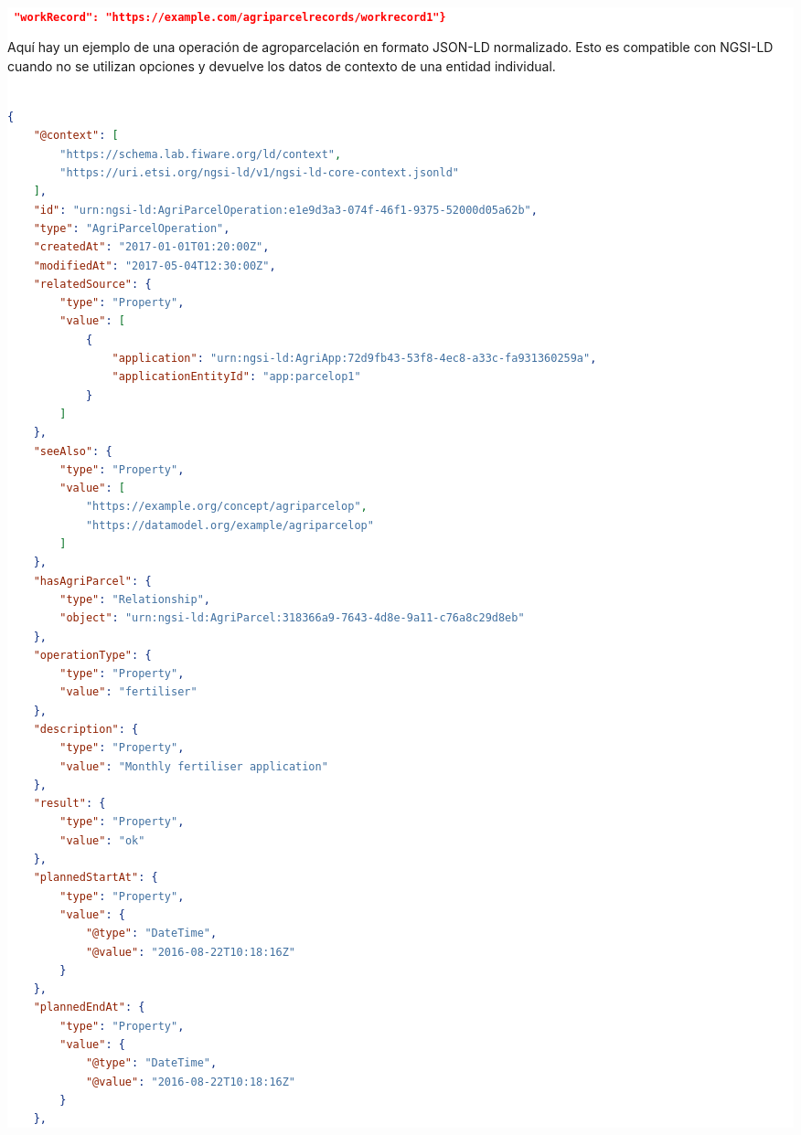```json  
 "workRecord": "https://example.com/agriparcelrecords/workrecord1"}  
```  

Aquí hay un ejemplo de una operación de agroparcelación en formato JSON-LD normalizado. Esto es compatible con NGSI-LD cuando no se utilizan opciones y devuelve los datos de contexto de una entidad individual.  

```json  

{  
    "@context": [  
        "https://schema.lab.fiware.org/ld/context",  
        "https://uri.etsi.org/ngsi-ld/v1/ngsi-ld-core-context.jsonld"  
    ],  
    "id": "urn:ngsi-ld:AgriParcelOperation:e1e9d3a3-074f-46f1-9375-52000d05a62b",  
    "type": "AgriParcelOperation",  
    "createdAt": "2017-01-01T01:20:00Z",  
    "modifiedAt": "2017-05-04T12:30:00Z",  
    "relatedSource": {  
        "type": "Property",  
        "value": [  
            {  
                "application": "urn:ngsi-ld:AgriApp:72d9fb43-53f8-4ec8-a33c-fa931360259a",  
                "applicationEntityId": "app:parcelop1"  
            }  
        ]  
    },  
    "seeAlso": {  
        "type": "Property",  
        "value": [  
            "https://example.org/concept/agriparcelop",  
            "https://datamodel.org/example/agriparcelop"  
        ]  
    },  
    "hasAgriParcel": {  
        "type": "Relationship",  
        "object": "urn:ngsi-ld:AgriParcel:318366a9-7643-4d8e-9a11-c76a8c29d8eb"  
    },  
    "operationType": {  
        "type": "Property",  
        "value": "fertiliser"  
    },  
    "description": {  
        "type": "Property",  
        "value": "Monthly fertiliser application"  
    },  
    "result": {  
        "type": "Property",  
        "value": "ok"  
    },  
    "plannedStartAt": {  
        "type": "Property",  
        "value": {  
            "@type": "DateTime",  
            "@value": "2016-08-22T10:18:16Z"  
        }  
    },  
    "plannedEndAt": {  
        "type": "Property",  
        "value": {  
            "@type": "DateTime",  
            "@value": "2016-08-22T10:18:16Z"  
        }  
    },  
```